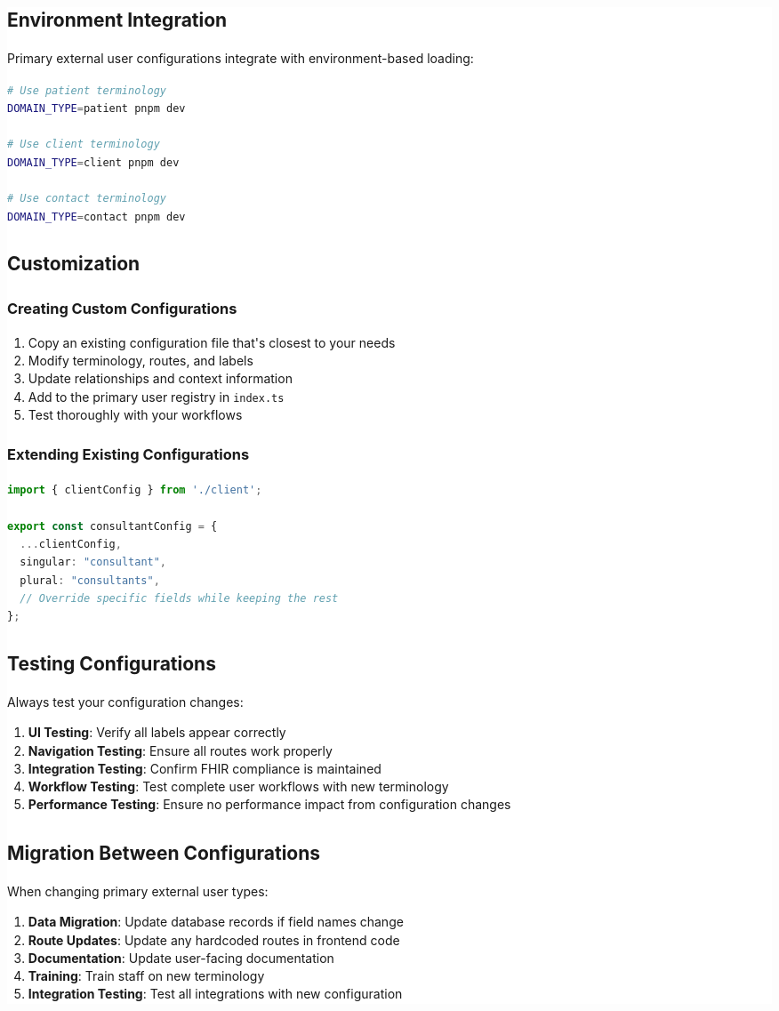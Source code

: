 ## Environment Integration

Primary external user configurations integrate with environment-based loading:

```bash
# Use patient terminology
DOMAIN_TYPE=patient pnpm dev

# Use client terminology  
DOMAIN_TYPE=client pnpm dev

# Use contact terminology
DOMAIN_TYPE=contact pnpm dev
```

## Customization

### Creating Custom Configurations
1. Copy an existing configuration file that's closest to your needs
2. Modify terminology, routes, and labels
3. Update relationships and context information
4. Add to the primary user registry in `index.ts`
5. Test thoroughly with your workflows

### Extending Existing Configurations
```typescript
import { clientConfig } from './client';

export const consultantConfig = {
  ...clientConfig,
  singular: "consultant",
  plural: "consultants",
  // Override specific fields while keeping the rest
};
```

## Testing Configurations

Always test your configuration changes:

1. **UI Testing**: Verify all labels appear correctly
2. **Navigation Testing**: Ensure all routes work properly
3. **Integration Testing**: Confirm FHIR compliance is maintained
4. **Workflow Testing**: Test complete user workflows with new terminology
5. **Performance Testing**: Ensure no performance impact from configuration changes

## Migration Between Configurations

When changing primary external user types:

1. **Data Migration**: Update database records if field names change
2. **Route Updates**: Update any hardcoded routes in frontend code
3. **Documentation**: Update user-facing documentation
4. **Training**: Train staff on new terminology
5. **Integration Testing**: Test all integrations with new configuration
